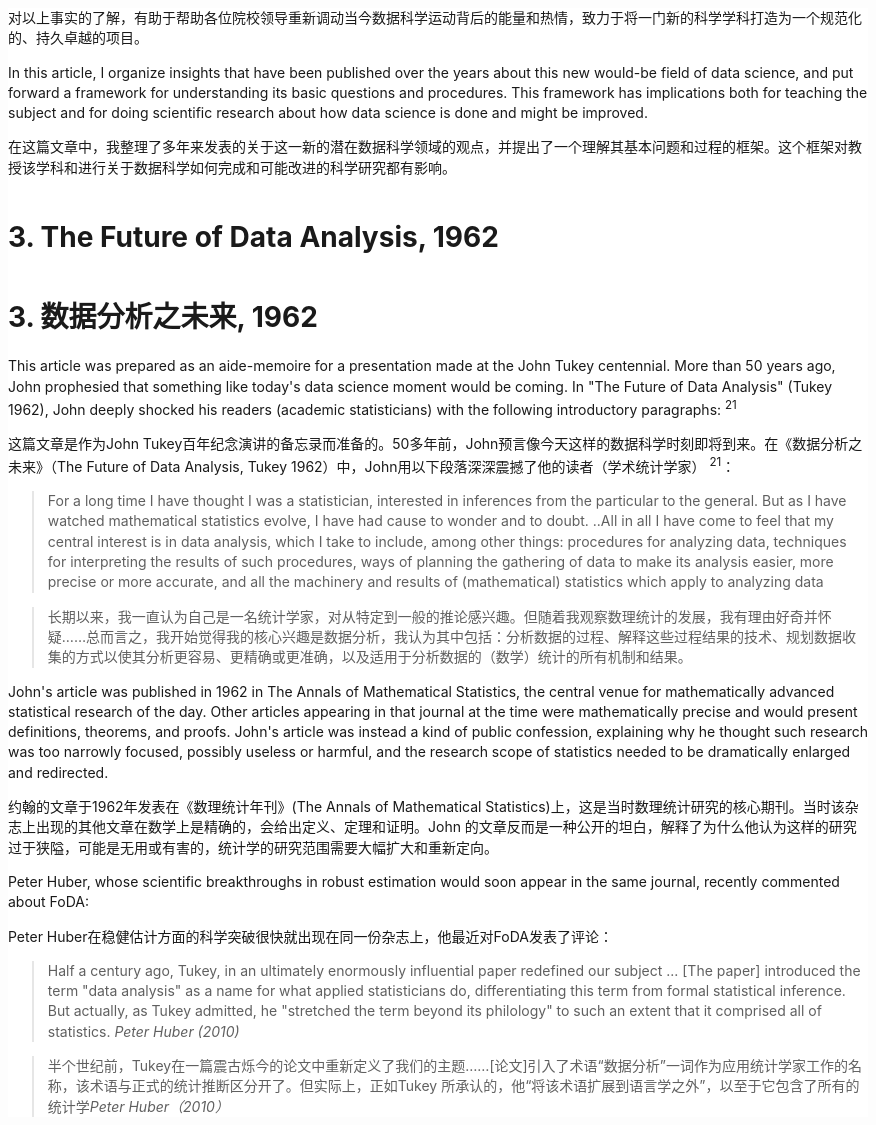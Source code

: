对以上事实的了解，有助于帮助各位院校领导重新调动当今数据科学运动背后的能量和热情，致力于将一门新的科学学科打造为一个规范化的、持久卓越的项目。

In this article, I organize insights that have been published over the years about this new would-be field of data science, and put forward a framework for understanding its basic questions and procedures. This framework has implications both for teaching the subject and for doing scientific research about how data science is done and might be improved.

在这篇文章中，我整理了多年来发表的关于这一新的潜在数据科学领域的观点，并提出了一个理解其基本问题和过程的框架。这个框架对教授该学科和进行关于数据科学如何完成和可能改进的科学研究都有影响。

# 3. The Future of Data Analysis, 1962

# 3. 数据分析之未来, 1962

This article was prepared as an aide-memoire for a presentation made at the John Tukey centennial. More than 50 years ago, John prophesied that something like today's data science moment would be coming. In "The Future of Data Analysis" (Tukey 1962), John deeply shocked his readers (academic statisticians) with the following introductory paragraphs: $^{21}$


这篇文章是作为John Tukey百年纪念演讲的备忘录而准备的。50多年前，John预言像今天这样的数据科学时刻即将到来。在《数据分析之未来》（The Future of Data Analysis, Tukey 1962）中，John用以下段落深深震撼了他的读者（学术统计学家） $^{21}$：

> For a long time I have thought I was a statistician, interested in inferences from the particular to the general. But as I have watched mathematical statistics evolve, I have had cause to wonder and to doubt. ..All in all I have come to feel that my central interest is in data analysis, which I take to include, among other things: procedures for analyzing data, techniques for interpreting the results of such procedures, ways of planning the gathering of data to make its analysis easier, more precise or more accurate, and all the machinery and results of (mathematical) statistics which apply to analyzing data

> 长期以来，我一直认为自己是一名统计学家，对从特定到一般的推论感兴趣。但随着我观察数理统计的发展，我有理由好奇并怀疑……总而言之，我开始觉得我的核心兴趣是数据分析，我认为其中包括：分析数据的过程、解释这些过程结果的技术、规划数据收集的方式以使其分析更容易、更精确或更准确，以及适用于分析数据的（数学）统计的所有机制和结果。

John's article was published in 1962 in The Annals of Mathematical Statistics, the central venue for mathematically advanced statistical research of the day. Other articles appearing in that journal at the time were mathematically precise and would present definitions, theorems, and proofs. John's article was instead a kind of public confession, explaining why he thought such research was too narrowly focused, possibly useless or harmful, and the research scope of statistics needed to be dramatically enlarged and redirected.

约翰的文章于1962年发表在《数理统计年刊》(The Annals of Mathematical Statistics)上，这是当时数理统计研究的核心期刊。当时该杂志上出现的其他文章在数学上是精确的，会给出定义、定理和证明。John 的文章反而是一种公开的坦白，解释了为什么他认为这样的研究过于狭隘，可能是无用或有害的，统计学的研究范围需要大幅扩大和重新定向。

Peter Huber, whose scientific breakthroughs in robust estimation would soon appear in the same journal, recently commented about FoDA:

Peter Huber在稳健估计方面的科学突破很快就出现在同一份杂志上，他最近对FoDA发表了评论：

> Half a century ago, Tukey, in an ultimately enormously influential paper redefined our subject ... [The paper] introduced the term "data analysis" as a name for what applied statisticians do, differentiating this term from formal statistical inference. But actually, as Tukey admitted, he "stretched the term beyond its philology" to such an extent that it comprised all of statistics. *Peter Huber (2010)*

> 半个世纪前，Tukey在一篇震古烁今的论文中重新定义了我们的主题……[论文]引入了术语“数据分析”一词作为应用统计学家工作的名称，该术语与正式的统计推断区分开了。但实际上，正如Tukey 所承认的，他“将该术语扩展到语言学之外”，以至于它包含了所有的统计学*Peter Huber（2010）*
